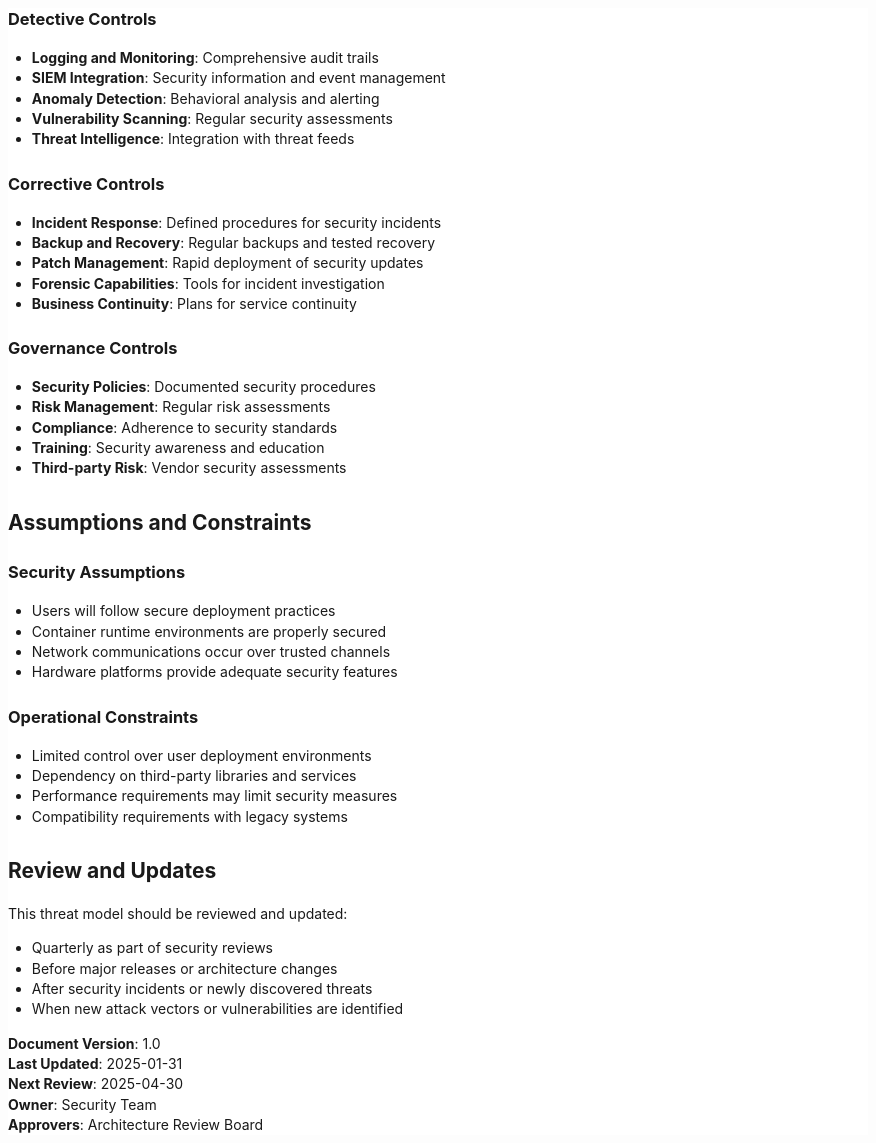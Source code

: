 ### Detective Controls
- **Logging and Monitoring**: Comprehensive audit trails
- **SIEM Integration**: Security information and event management
- **Anomaly Detection**: Behavioral analysis and alerting
- **Vulnerability Scanning**: Regular security assessments
- **Threat Intelligence**: Integration with threat feeds

### Corrective Controls
- **Incident Response**: Defined procedures for security incidents
- **Backup and Recovery**: Regular backups and tested recovery
- **Patch Management**: Rapid deployment of security updates
- **Forensic Capabilities**: Tools for incident investigation
- **Business Continuity**: Plans for service continuity

### Governance Controls
- **Security Policies**: Documented security procedures
- **Risk Management**: Regular risk assessments
- **Compliance**: Adherence to security standards
- **Training**: Security awareness and education
- **Third-party Risk**: Vendor security assessments

## Assumptions and Constraints

### Security Assumptions
- Users will follow secure deployment practices
- Container runtime environments are properly secured
- Network communications occur over trusted channels
- Hardware platforms provide adequate security features

### Operational Constraints
- Limited control over user deployment environments
- Dependency on third-party libraries and services
- Performance requirements may limit security measures
- Compatibility requirements with legacy systems

## Review and Updates

This threat model should be reviewed and updated:
- Quarterly as part of security reviews
- Before major releases or architecture changes
- After security incidents or newly discovered threats
- When new attack vectors or vulnerabilities are identified

**Document Version**: 1.0  
**Last Updated**: 2025-01-31  
**Next Review**: 2025-04-30  
**Owner**: Security Team  
**Approvers**: Architecture Review Board